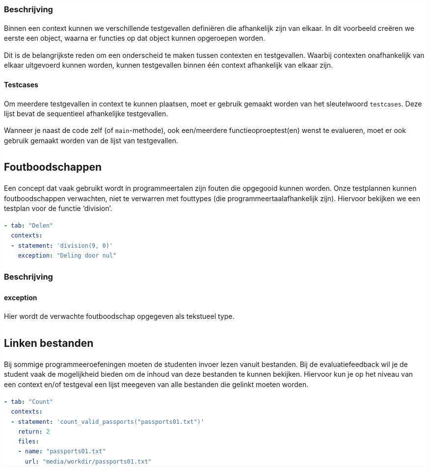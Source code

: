 ### Beschrijving
Binnen een context kunnen we verschillende testgevallen definiëren die afhankelijk zijn van elkaar.
In dit voorbeeld creëren we eerste een object, waarna er functies op dat object kunnen opgeroepen worden.

Dit is de belangrijkste reden om een onderscheid te maken tussen contexten en testgevallen.
Waarbij contexten onafhankelijk van elkaar uitgevoerd kunnen worden, kunnen testgevallen binnen één context afhankelijk van elkaar zijn.

#### Testcases
Om meerdere testgevallen in context te kunnen plaatsen, moet er gebruik gemaakt worden van het sleutelwoord `testcases`.
Deze lijst bevat de sequentieel afhankelijke testgevallen.

Wanneer je naast de code zelf (of `main`-methode), ook een/meerdere functieoproeptest(en) wenst te evalueren, moet er ook gebruik gemaakt worden van de lijst van testgevallen.

## Foutboodschappen
Een concept dat vaak gebruikt wordt in programmeertalen zijn fouten die opgegooid kunnen worden.
Onze testplannen kunnen foutboodschappen verwachten, niet te verwarren met fouttypes (die programmeertaalafhankelijk zijn).
Hiervoor bekijken we een testplan voor de functie ‘division’.

```yaml
- tab: "Delen"
  contexts:
  - statement: 'division(9, 0)'
    exception: "Deling door nul"
```

### Beschrijving

#### exception
Hier wordt de verwachte foutboodschap opgegeven als tekstueel type.

## Linken bestanden
Bij sommige programmeeroefeningen moeten de studenten invoer lezen vanuit bestanden.
Bij de evaluatiefeedback wil je de student vaak de mogelijkheid bieden om de inhoud van deze bestanden te kunnen bekijken.
Hiervoor kun je op het niveau van een context en/of testgeval een lijst meegeven van alle bestanden die gelinkt moeten worden.

```yaml
- tab: "Count"
  contexts:
  - statement: 'count_valid_passports("passports01.txt")'
    return: 2
    files:
    - name: "passports01.txt"
      url: "media/workdir/passports01.txt"
```
